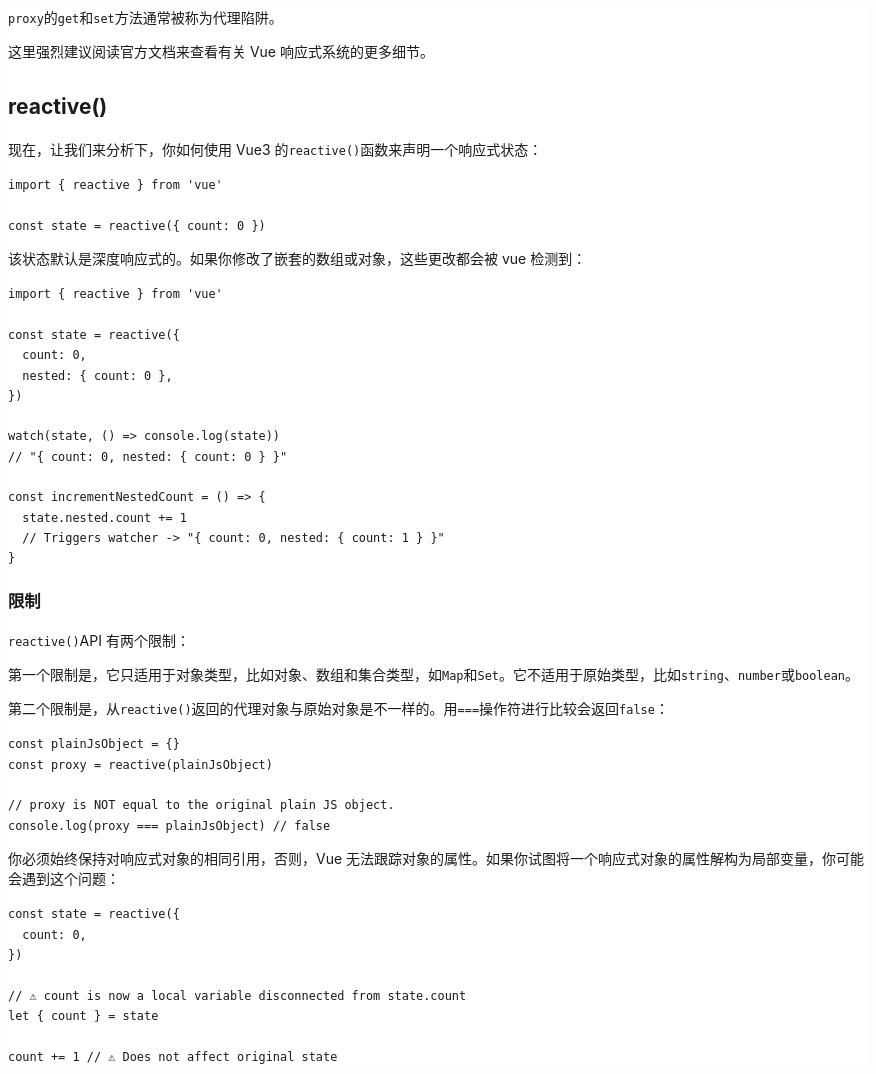 `proxy`的`get`和`set`方法通常被称为代理陷阱。

这里强烈建议阅读官方文档来查看有关 Vue 响应式系统的更多细节。

reactive()
----------

现在，让我们来分析下，你如何使用 Vue3 的`reactive()`函数来声明一个响应式状态：

```
import { reactive } from 'vue'

const state = reactive({ count: 0 })
```

该状态默认是深度响应式的。如果你修改了嵌套的数组或对象，这些更改都会被 vue 检测到：

```
import { reactive } from 'vue'

const state = reactive({
  count: 0,
  nested: { count: 0 },
})

watch(state, () => console.log(state))
// "{ count: 0, nested: { count: 0 } }"

const incrementNestedCount = () => {
  state.nested.count += 1
  // Triggers watcher -> "{ count: 0, nested: { count: 1 } }"
}
```

### 限制

`reactive()`API 有两个限制：

第一个限制是，它只适用于对象类型，比如对象、数组和集合类型，如`Map`和`Set`。它不适用于原始类型，比如`string`、`number`或`boolean`。

第二个限制是，从`reactive()`返回的代理对象与原始对象是不一样的。用`===`操作符进行比较会返回`false`：

```
const plainJsObject = {}
const proxy = reactive(plainJsObject)

// proxy is NOT equal to the original plain JS object.
console.log(proxy === plainJsObject) // false
```

你必须始终保持对响应式对象的相同引用，否则，Vue 无法跟踪对象的属性。如果你试图将一个响应式对象的属性解构为局部变量，你可能会遇到这个问题：

```
const state = reactive({
  count: 0,
})

// ⚠️ count is now a local variable disconnected from state.count
let { count } = state

count += 1 // ⚠️ Does not affect original state
```
